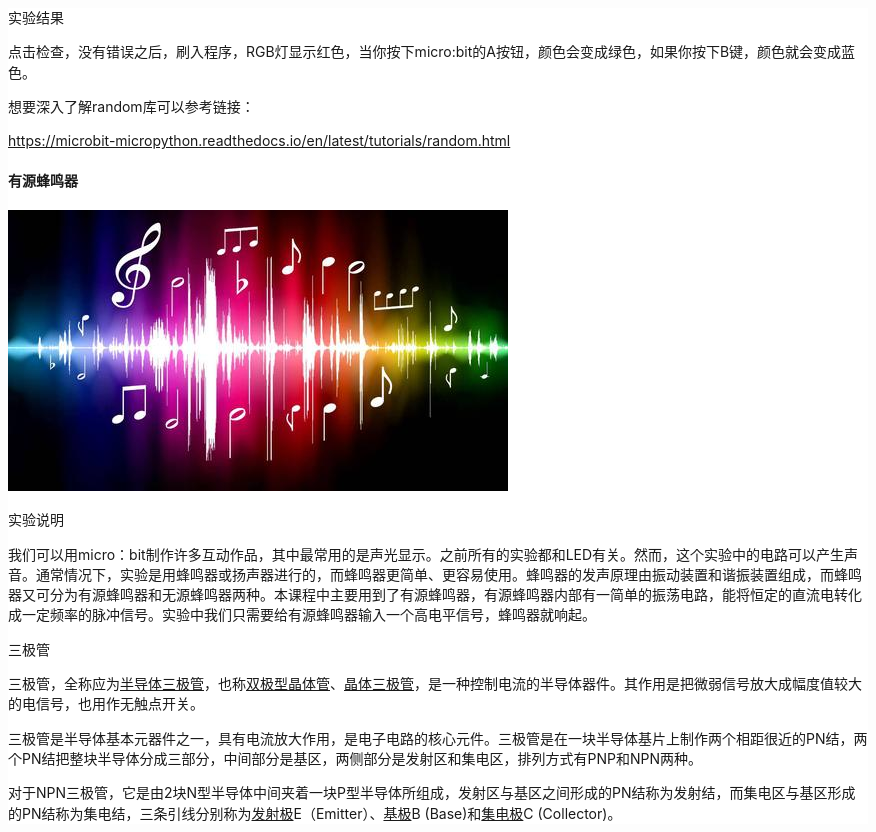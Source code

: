 实验结果

点击检查，没有错误之后，刷入程序，RGB灯显示红色，当你按下micro:bit的A按钮，颜色会变成绿色，如果你按下B键，颜色就会变成蓝色。

想要深入了解random库可以参考链接：

https://microbit-micropython.readthedocs.io/en/latest/tutorials/random.html

#### 有源蜂鸣器

![](media/a91e7589949c77d15e8b7dd78ae326fe.jpg)

实验说明

我们可以用micro：bit制作许多互动作品，其中最常用的是声光显示。之前所有的实验都和LED有关。然而，这个实验中的电路可以产生声音。通常情况下，实验是用蜂鸣器或扬声器进行的，而蜂鸣器更简单、更容易使用。蜂鸣器的发声原理由振动装置和谐振装置组成，而蜂鸣器又可分为有源蜂鸣器和无源蜂鸣器两种。本课程中主要用到了有源蜂鸣器，有源蜂鸣器内部有一简单的振荡电路，能将恒定的直流电转化成一定频率的脉冲信号。实验中我们只需要给有源蜂鸣器输入一个高电平信号，蜂鸣器就响起。

三极管

三极管，全称应为[半导体三极管](https://baike.baidu.com/item/%E5%8D%8A%E5%AF%BC%E4%BD%93%E4%B8%89%E6%9E%81%E7%AE%A1/3517837)，也称[双极型晶体管](https://baike.baidu.com/item/%E5%8F%8C%E6%9E%81%E5%9E%8B%E6%99%B6%E4%BD%93%E7%AE%A1/5364185)、[晶体三极管](https://baike.baidu.com/item/%E6%99%B6%E4%BD%93%E4%B8%89%E6%9E%81%E7%AE%A1/9393790)，是一种控制电流的半导体器件。其作用是把微弱信号放大成幅度值较大的电信号，也用作无触点开关。

三极管是半导体基本元器件之一，具有电流放大作用，是电子电路的核心元件。三极管是在一块半导体基片上制作两个相距很近的PN结，两个PN结把整块半导体分成三部分，中间部分是基区，两侧部分是发射区和集电区，排列方式有PNP和NPN两种。

对于NPN三极管，它是由2块N型半导体中间夹着一块P型半导体所组成，发射区与基区之间形成的PN结称为发射结，而集电区与基区形成的PN结称为集电结，三条引线分别称为[发射极](https://baike.baidu.com/item/%E5%8F%91%E5%B0%84%E6%9E%81)E（Emitter）、[基极](https://baike.baidu.com/item/%E5%9F%BA%E6%9E%81)B (Base)和[集电极](https://baike.baidu.com/item/%E9%9B%86%E7%94%B5%E6%9E%81)C (Collector)。
